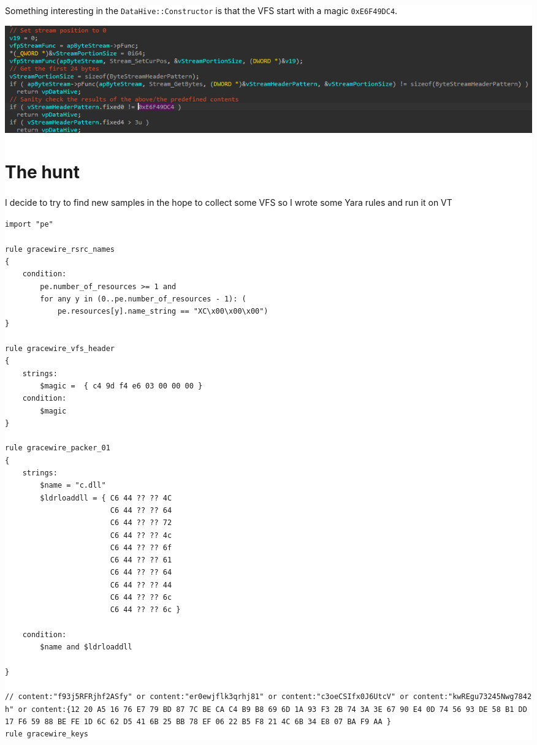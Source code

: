 Something interesting in the `DataHive::Constructor` is that the VFS start with a magic `0xE6F49DC4`. 

![grace_ida_datahive_constructor_magic](img/grace_ida_datahive_constructor_magic.png)

# The hunt

I decide to try to find new samples in the hope to collect some VFS so I wrote some Yara rules and run it on VT

```yara
import "pe"

rule gracewire_rsrc_names
{
    condition:
        pe.number_of_resources >= 1 and    
        for any y in (0..pe.number_of_resources - 1): (
            pe.resources[y].name_string == "XC\x00\x00\x00")
}

rule gracewire_vfs_header 
{
    strings:
        $magic =  { c4 9d f4 e6 03 00 00 00 }
    condition:
        $magic
}

rule gracewire_packer_01
{
    strings:
        $name = "c.dll"
        $ldrloaddll = { C6 44 ?? ?? 4C
                        C6 44 ?? ?? 64 
                        C6 44 ?? ?? 72 
                        C6 44 ?? ?? 4c 
                        C6 44 ?? ?? 6f 
                        C6 44 ?? ?? 61 
                        C6 44 ?? ?? 64 
                        C6 44 ?? ?? 44 
                        C6 44 ?? ?? 6c 
                        C6 44 ?? ?? 6c }
        
    condition:
        $name and $ldrloaddll

}

// content:"f93j5RFRjhf2ASfy" or content:"er0ewjflk3qrhj81" or content:"c3oeCSIfx0J6UtcV" or content:"kwREgu73245Nwg7842h" or content:{12 20 A5 16 76 E7 79 BD 87 7C BE CA C4 B9 B8 69 6D 1A 93 F3 2B 74 3A 3E 67 90 E4 0D 74 56 93 DE 58 B1 DD 17 F6 59 88 BE FE 1D 6C 62 D5 41 6B 25 BB 78 EF 06 22 B5 F8 21 4C 6B 34 E8 07 BA F9 AA }
rule gracewire_keys
```